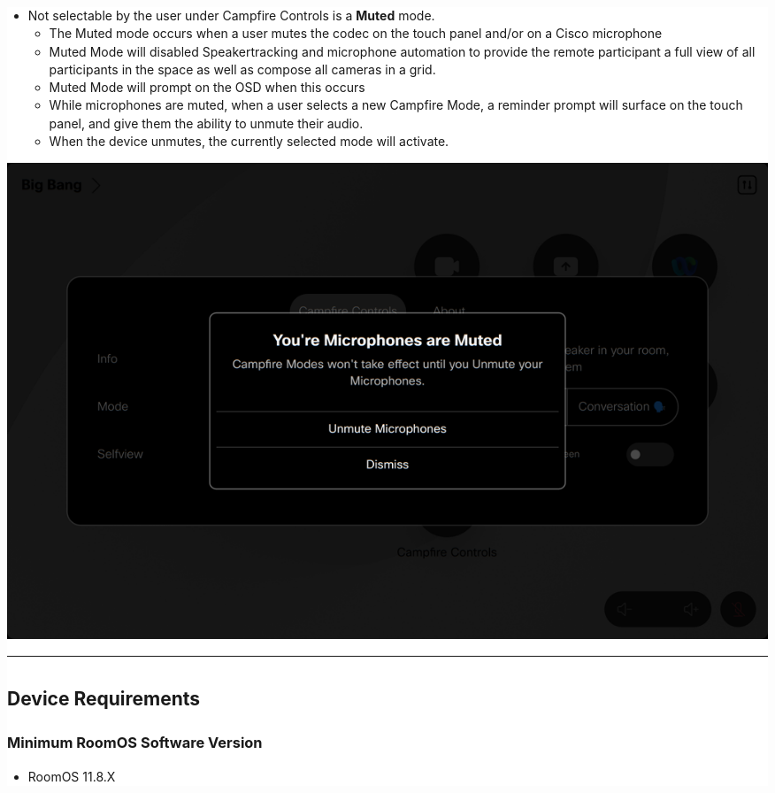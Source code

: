 - Not selectable by the user under Campfire Controls is a **Muted** mode.
  - The Muted mode occurs when a user mutes the codec on the touch panel and/or on a Cisco microphone
  - Muted Mode will disabled Speakertracking and microphone automation to provide the remote participant a full view of all participants in the space as well as compose all cameras in a grid.
  - Muted Mode will prompt on the OSD when this occurs
  - While microphones are muted, when a user selects a new Campfire Mode, a reminder prompt will surface on the touch panel, and give them the ability to unmute their audio.
  - When the device unmutes, the currently selected mode will activate.

[![Campfire Touch Panel Mute Prompt](/images/campfire_mutenotice.png)](#)

- - - 

## Device Requirements [<img src="/images/view-list-circle_100_w.png" alt="table of contents" width="25"/>](#table-of-contents)

### Minimum RoomOS Software Version
- RoomOS 11.8.X

